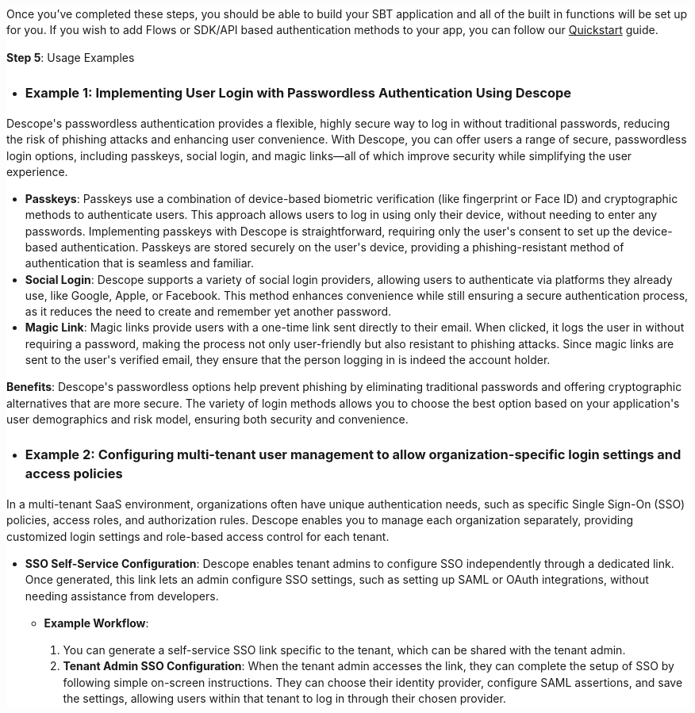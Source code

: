 Once you’ve completed these steps, you should be able to build your SBT application and all of the built in functions will be set up for you. If you wish to add Flows or SDK/API based authentication methods to your app, you can follow our [Quickstart](https://docs.descope.com/getting-started) guide.

**Step 5**: Usage Examples

* ### Example 1: Implementing User Login with Passwordless Authentication Using Descope[​](#example-1-implementing-user-login-with-passwordless-authentication-using-descope "Direct link to Example 1: Implementing User Login with Passwordless Authentication Using Descope")

Descope's passwordless authentication provides a flexible, highly secure way to log in without traditional passwords, reducing the risk of phishing attacks and enhancing user convenience. With Descope, you can offer users a range of secure, passwordless login options, including passkeys, social login, and magic links—all of which improve security while simplifying the user experience.

* **Passkeys**: Passkeys use a combination of device-based biometric verification (like fingerprint or Face ID) and cryptographic methods to authenticate users. This approach allows users to log in using only their device, without needing to enter any passwords. Implementing passkeys with Descope is straightforward, requiring only the user's consent to set up the device-based authentication. Passkeys are stored securely on the user's device, providing a phishing-resistant method of authentication that is seamless and familiar.
* **Social Login**: Descope supports a variety of social login providers, allowing users to authenticate via platforms they already use, like Google, Apple, or Facebook. This method enhances convenience while still ensuring a secure authentication process, as it reduces the need to create and remember yet another password.
* **Magic Link**: Magic links provide users with a one-time link sent directly to their email. When clicked, it logs the user in without requiring a password, making the process not only user-friendly but also resistant to phishing attacks. Since magic links are sent to the user's verified email, they ensure that the person logging in is indeed the account holder.

**Benefits**: Descope's passwordless options help prevent phishing by eliminating traditional passwords and offering cryptographic alternatives that are more secure. The variety of login methods allows you to choose the best option based on your application's user demographics and risk model, ensuring both security and convenience.

* ### Example 2: Configuring multi-tenant user management to allow organization-specific login settings and access policies[​](#example-2-configuring-multi-tenant-user-management-to-allow-organization-specific-login-settings-and-access-policies "Direct link to Example 2: Configuring multi-tenant user management to allow organization-specific login settings and access policies")

In a multi-tenant SaaS environment, organizations often have unique authentication needs, such as specific Single Sign-On (SSO) policies, access roles, and authorization rules. Descope enables you to manage each organization separately, providing customized login settings and role-based access control for each tenant.

* **SSO Self-Service Configuration**: Descope enables tenant admins to configure SSO independently through a dedicated link. Once generated, this link lets an admin configure SSO settings, such as setting up SAML or OAuth integrations, without needing assistance from developers.

  

  * **Example Workflow**:

    <!-- -->

    1. You can generate a self-service SSO link specific to the tenant, which can be shared with the tenant admin.
    2. **Tenant Admin SSO Configuration**: When the tenant admin accesses the link, they can complete the setup of SSO by following simple on-screen instructions. They can choose their identity provider, configure SAML assertions, and save the settings, allowing users within that tenant to log in through their chosen provider.

